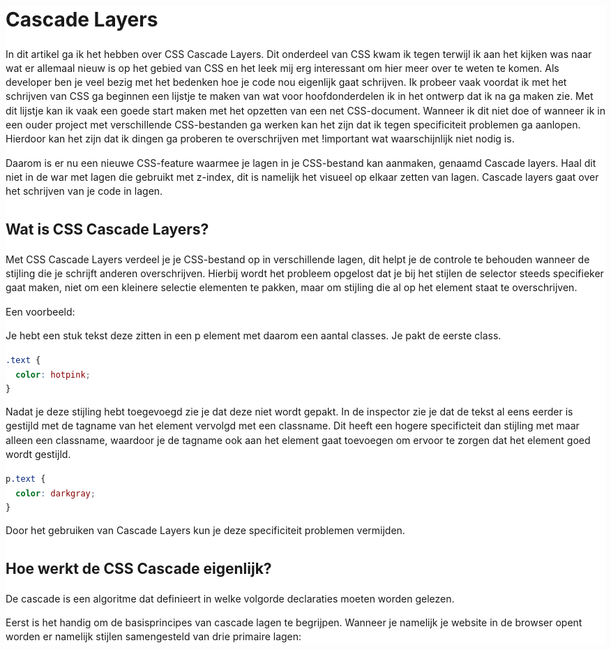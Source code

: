 # Cascade Layers

In dit artikel ga ik het hebben over CSS Cascade Layers. Dit onderdeel van CSS kwam ik tegen terwijl ik aan het kijken was naar wat er allemaal nieuw is op het gebied van CSS en het leek mij erg interessant om hier meer over te weten te komen. Als developer ben je veel bezig met het bedenken hoe je code nou eigenlijk gaat schrijven. Ik probeer vaak voordat ik met het schrijven van CSS ga beginnen een lijstje te maken van wat voor hoofdonderdelen ik in het ontwerp dat ik na ga maken zie. Met dit lijstje kan ik vaak een goede start maken met het opzetten van een net CSS-document. Wanneer ik dit niet doe of wanneer ik in een ouder project met verschillende CSS-bestanden ga werken kan het zijn dat ik tegen specificiteit problemen ga aanlopen. Hierdoor kan het zijn dat ik dingen ga proberen te overschrijven met !important wat waarschijnlijk niet nodig is.

Daarom is er nu een nieuwe CSS-feature waarmee je lagen in je CSS-bestand kan aanmaken, genaamd Cascade layers. Haal dit niet in de war met lagen die gebruikt met z-index, dit is namelijk het visueel op elkaar zetten van lagen. Cascade layers gaat over het schrijven van je code in lagen.

## Wat is CSS Cascade Layers?

Met CSS Cascade Layers verdeel je je CSS-bestand op in verschillende lagen, dit helpt je de controle te behouden wanneer de stijling die je schrijft anderen overschrijven. Hierbij wordt het probleem opgelost dat je bij het stijlen de selector steeds specifieker gaat maken, niet om een kleinere selectie elementen te pakken, maar om stijling die al op het element staat te overschrijven.

Een voorbeeld:

Je hebt een stuk tekst deze zitten in een p element met daarom een aantal classes. Je pakt de eerste class.

```css
.text {
  color: hotpink;
}
```

Nadat je deze stijling hebt toegevoegd zie je dat deze niet wordt gepakt. In de inspector zie je dat de tekst al eens eerder is gestijld met de tagname van het element vervolgd met een classname. Dit heeft een hogere specificteit dan stijling met maar alleen een classname, waardoor je de tagname ook aan het element gaat toevoegen om ervoor te zorgen dat het element goed wordt gestijld.

```css
p.text {
  color: darkgray;
}
```

Door het gebruiken van Cascade Layers kun je deze specificiteit problemen vermijden.

## Hoe werkt de CSS Cascade eigenlijk?

De cascade is een algoritme dat definieert in welke volgorde declaraties moeten worden gelezen.

Eerst is het handig om de basisprincipes van cascade lagen te begrijpen. Wanneer je namelijk je website in de browser opent worden er namelijk stijlen samengesteld van drie primaire lagen:
